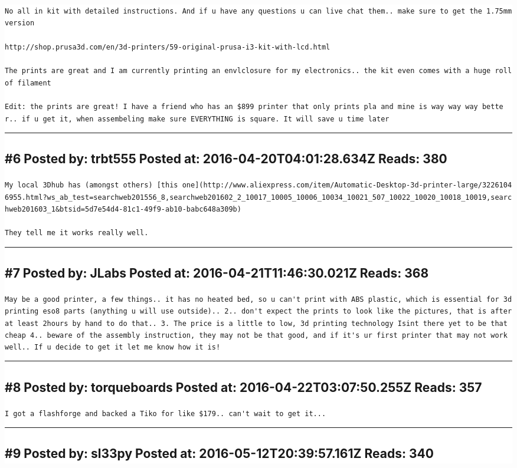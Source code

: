 ```
No all in kit with detailed instructions. And if u have any questions u can live chat them.. make sure to get the 1.75mm version

http://shop.prusa3d.com/en/3d-printers/59-original-prusa-i3-kit-with-lcd.html

The prints are great and I am currently printing an envlclosure for my electronics.. the kit even comes with a huge roll of filament

Edit: the prints are great! I have a friend who has an $899 printer that only prints pla and mine is way way way better.. if u get it, when assembeling make sure EVERYTHING is square. It will save u time later
```

---
## \#6 Posted by: trbt555 Posted at: 2016-04-20T04:01:28.634Z Reads: 380

```
My local 3Dhub has (amongst others) [this one](http://www.aliexpress.com/item/Automatic-Desktop-3d-printer-large/32261046955.html?ws_ab_test=searchweb201556_8,searchweb201602_2_10017_10005_10006_10034_10021_507_10022_10020_10018_10019,searchweb201603_1&btsid=5d7e54d4-81c1-49f9-ab10-babc648a309b)

They tell me it works really well.
```

---
## \#7 Posted by: JLabs Posted at: 2016-04-21T11:46:30.021Z Reads: 368

```
May be a good printer, a few things.. it has no heated bed, so u can't print with ABS plastic, which is essential for 3d printing eso8 parts (anything u will use outside).. 2.. don't expect the prints to look like the pictures, that is after at least 2hours by hand to do that.. 3. The price is a little to low, 3d printing technology Isint there yet to be that cheap 4.. beware of the assembly instruction, they may not be that good, and if it's ur first printer that may not work well.. If u decide to get it let me know how it is!
```

---
## \#8 Posted by: torqueboards Posted at: 2016-04-22T03:07:50.255Z Reads: 357

```
I got a flashforge and backed a Tiko for like $179.. can't wait to get it...
```

---
## \#9 Posted by: sl33py Posted at: 2016-05-12T20:39:57.161Z Reads: 340
